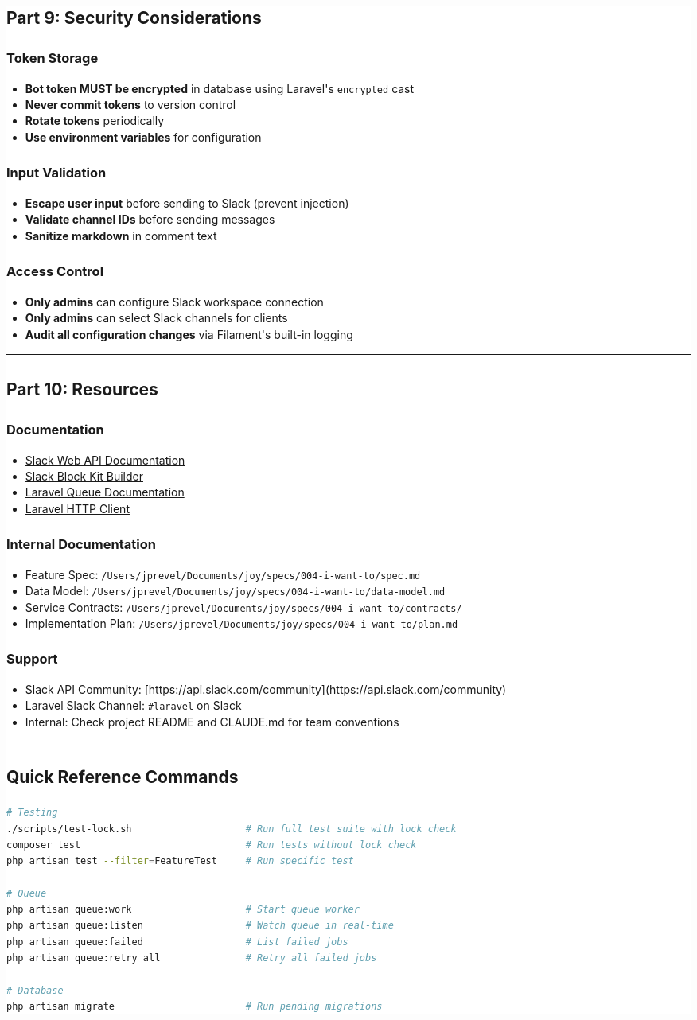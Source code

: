 
## Part 9: Security Considerations

### Token Storage

- **Bot token MUST be encrypted** in database using Laravel's `encrypted` cast
- **Never commit tokens** to version control
- **Rotate tokens** periodically
- **Use environment variables** for configuration

### Input Validation

- **Escape user input** before sending to Slack (prevent injection)
- **Validate channel IDs** before sending messages
- **Sanitize markdown** in comment text

### Access Control

- **Only admins** can configure Slack workspace connection
- **Only admins** can select Slack channels for clients
- **Audit all configuration changes** via Filament's built-in logging

---

## Part 10: Resources

### Documentation

- [Slack Web API Documentation](https://api.slack.com/web)
- [Slack Block Kit Builder](https://app.slack.com/block-kit-builder)
- [Laravel Queue Documentation](https://laravel.com/docs/12.x/queues)
- [Laravel HTTP Client](https://laravel.com/docs/12.x/http-client)

### Internal Documentation

- Feature Spec: `/Users/jprevel/Documents/joy/specs/004-i-want-to/spec.md`
- Data Model: `/Users/jprevel/Documents/joy/specs/004-i-want-to/data-model.md`
- Service Contracts: `/Users/jprevel/Documents/joy/specs/004-i-want-to/contracts/`
- Implementation Plan: `/Users/jprevel/Documents/joy/specs/004-i-want-to/plan.md`

### Support

- Slack API Community: [https://api.slack.com/community](https://api.slack.com/community)
- Laravel Slack Channel: `#laravel` on Slack
- Internal: Check project README and CLAUDE.md for team conventions

---

## Quick Reference Commands

```bash
# Testing
./scripts/test-lock.sh                    # Run full test suite with lock check
composer test                             # Run tests without lock check
php artisan test --filter=FeatureTest     # Run specific test

# Queue
php artisan queue:work                    # Start queue worker
php artisan queue:listen                  # Watch queue in real-time
php artisan queue:failed                  # List failed jobs
php artisan queue:retry all               # Retry all failed jobs

# Database
php artisan migrate                       # Run pending migrations
```